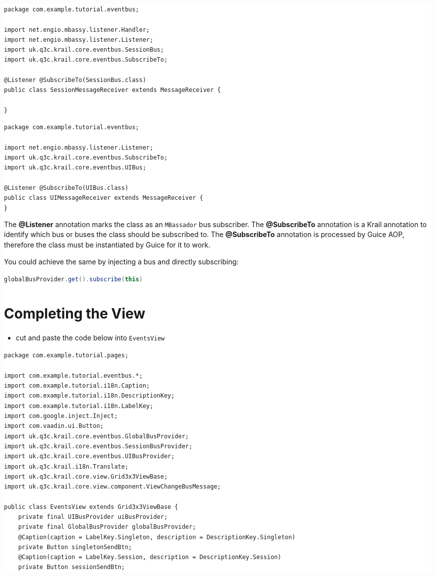 ```
package com.example.tutorial.eventbus;

import net.engio.mbassy.listener.Handler;
import net.engio.mbassy.listener.Listener;
import uk.q3c.krail.core.eventbus.SessionBus;
import uk.q3c.krail.core.eventbus.SubscribeTo;

@Listener @SubscribeTo(SessionBus.class)
public class SessionMessageReceiver extends MessageReceiver {

}

```

```
package com.example.tutorial.eventbus;

import net.engio.mbassy.listener.Listener;
import uk.q3c.krail.core.eventbus.SubscribeTo;
import uk.q3c.krail.core.eventbus.UIBus;

@Listener @SubscribeTo(UIBus.class)
public class UIMessageReceiver extends MessageReceiver {
}

```

The **@Listener** annotation marks the class as an ```MBassador``` bus subscriber.  The **@SubscribeTo** annotation is a Krail annotation to identify which bus or buses the class should be subscribed to.  The **@SubscribeTo** annotation is processed by Guice AOP, therefore the class must be instantiated by Guice for it to work. 

You could achieve the same by injecting a bus and directly subscribing:
   
```java
globalBusProvider.get().subscribe(this)
```
 

# Completing the View

- cut and paste the code below into ```EventsView``` 

```
package com.example.tutorial.pages;

import com.example.tutorial.eventbus.*;
import com.example.tutorial.i18n.Caption;
import com.example.tutorial.i18n.DescriptionKey;
import com.example.tutorial.i18n.LabelKey;
import com.google.inject.Inject;
import com.vaadin.ui.Button;
import uk.q3c.krail.core.eventbus.GlobalBusProvider;
import uk.q3c.krail.core.eventbus.SessionBusProvider;
import uk.q3c.krail.core.eventbus.UIBusProvider;
import uk.q3c.krail.i18n.Translate;
import uk.q3c.krail.core.view.Grid3x3ViewBase;
import uk.q3c.krail.core.view.component.ViewChangeBusMessage;

public class EventsView extends Grid3x3ViewBase {
    private final UIBusProvider uiBusProvider;
    private final GlobalBusProvider globalBusProvider;
    @Caption(caption = LabelKey.Singleton, description = DescriptionKey.Singleton)
    private Button singletonSendBtn;
    @Caption(caption = LabelKey.Session, description = DescriptionKey.Session)
    private Button sessionSendBtn;
```